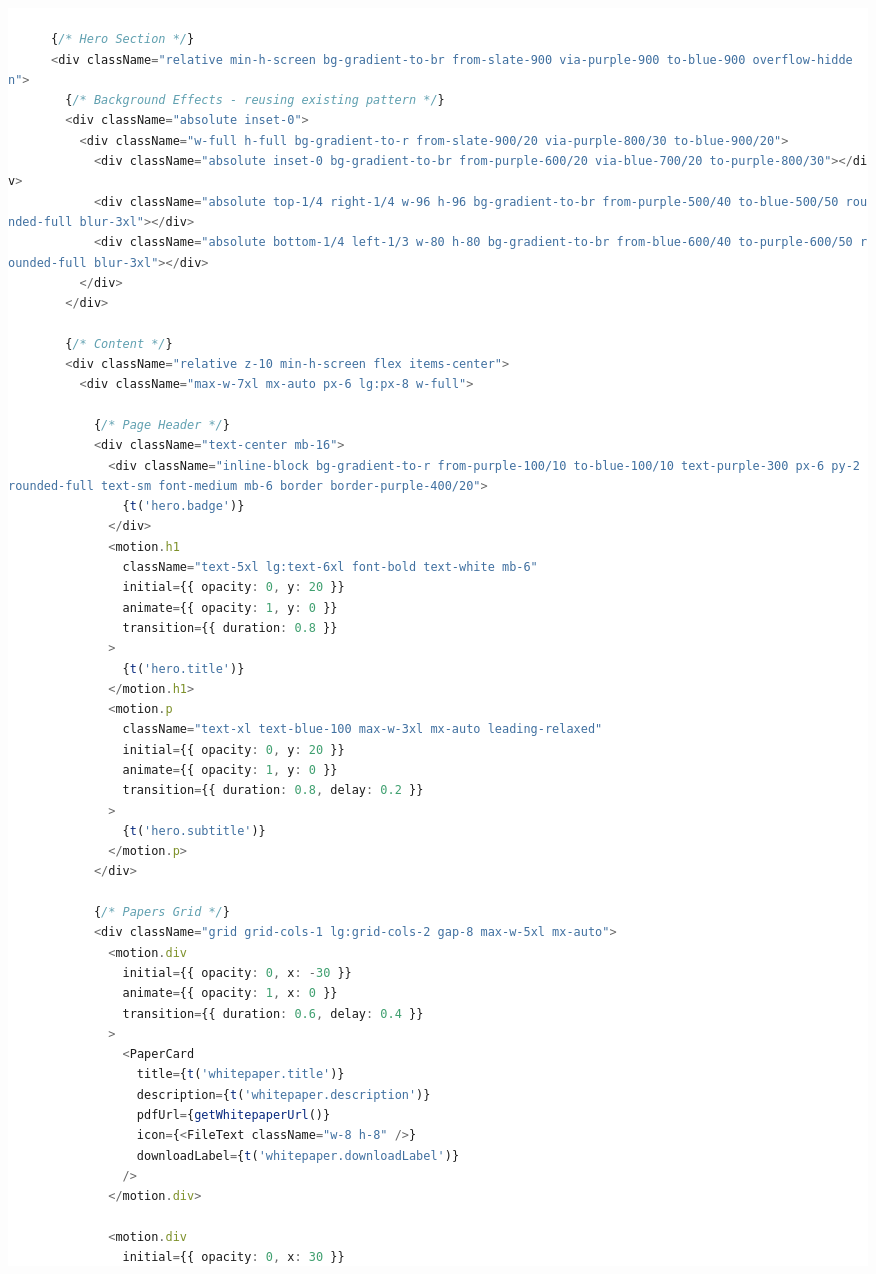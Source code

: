 ```typescript
      
      {/* Hero Section */}
      <div className="relative min-h-screen bg-gradient-to-br from-slate-900 via-purple-900 to-blue-900 overflow-hidden">
        {/* Background Effects - reusing existing pattern */}
        <div className="absolute inset-0">
          <div className="w-full h-full bg-gradient-to-r from-slate-900/20 via-purple-800/30 to-blue-900/20">
            <div className="absolute inset-0 bg-gradient-to-br from-purple-600/20 via-blue-700/20 to-purple-800/30"></div>
            <div className="absolute top-1/4 right-1/4 w-96 h-96 bg-gradient-to-br from-purple-500/40 to-blue-500/50 rounded-full blur-3xl"></div>
            <div className="absolute bottom-1/4 left-1/3 w-80 h-80 bg-gradient-to-br from-blue-600/40 to-purple-600/50 rounded-full blur-3xl"></div>
          </div>
        </div>

        {/* Content */}
        <div className="relative z-10 min-h-screen flex items-center">
          <div className="max-w-7xl mx-auto px-6 lg:px-8 w-full">
            
            {/* Page Header */}
            <div className="text-center mb-16">
              <div className="inline-block bg-gradient-to-r from-purple-100/10 to-blue-100/10 text-purple-300 px-6 py-2 rounded-full text-sm font-medium mb-6 border border-purple-400/20">
                {t('hero.badge')}
              </div>
              <motion.h1 
                className="text-5xl lg:text-6xl font-bold text-white mb-6"
                initial={{ opacity: 0, y: 20 }}
                animate={{ opacity: 1, y: 0 }}
                transition={{ duration: 0.8 }}
              >
                {t('hero.title')}
              </motion.h1>
              <motion.p 
                className="text-xl text-blue-100 max-w-3xl mx-auto leading-relaxed"
                initial={{ opacity: 0, y: 20 }}
                animate={{ opacity: 1, y: 0 }}
                transition={{ duration: 0.8, delay: 0.2 }}
              >
                {t('hero.subtitle')}
              </motion.p>
            </div>

            {/* Papers Grid */}
            <div className="grid grid-cols-1 lg:grid-cols-2 gap-8 max-w-5xl mx-auto">
              <motion.div
                initial={{ opacity: 0, x: -30 }}
                animate={{ opacity: 1, x: 0 }}
                transition={{ duration: 0.6, delay: 0.4 }}
              >
                <PaperCard
                  title={t('whitepaper.title')}
                  description={t('whitepaper.description')}
                  pdfUrl={getWhitepaperUrl()}
                  icon={<FileText className="w-8 h-8" />}
                  downloadLabel={t('whitepaper.downloadLabel')}
                />
              </motion.div>
              
              <motion.div
                initial={{ opacity: 0, x: 30 }}
```